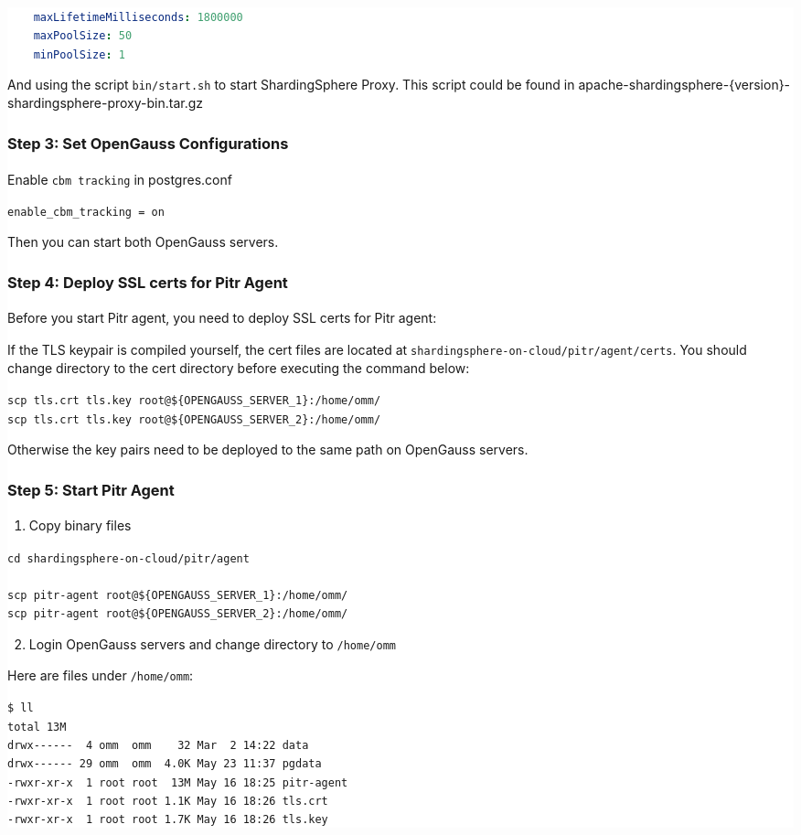 ```yaml
    maxLifetimeMilliseconds: 1800000
    maxPoolSize: 50
    minPoolSize: 1
```

And using the script `bin/start.sh` to start ShardingSphere Proxy. This script could be found in apache-shardingsphere-{version}-shardingsphere-proxy-bin.tar.gz

### Step 3: Set OpenGauss Configurations

Enable `cbm tracking` in postgres.conf

```shell
enable_cbm_tracking = on
```

Then you can start both OpenGauss servers.


### Step 4: Deploy SSL certs for Pitr Agent

Before you start Pitr agent, you need to deploy SSL certs for Pitr agent:

If the TLS keypair is compiled yourself, the cert files are located at `shardingsphere-on-cloud/pitr/agent/certs`. You should change directory to the cert directory before executing the command below:

```shell
scp tls.crt tls.key root@${OPENGAUSS_SERVER_1}:/home/omm/
scp tls.crt tls.key root@${OPENGAUSS_SERVER_2}:/home/omm/
```

Otherwise the key pairs need to be deployed to the same path on OpenGauss servers.

### Step 5: Start Pitr Agent

1. Copy binary files

```shell
cd shardingsphere-on-cloud/pitr/agent

scp pitr-agent root@${OPENGAUSS_SERVER_1}:/home/omm/
scp pitr-agent root@${OPENGAUSS_SERVER_2}:/home/omm/
```

2. Login OpenGauss servers and change directory to `/home/omm`

Here are files under `/home/omm`:

```shell
$ ll
total 13M
drwx------  4 omm  omm    32 Mar  2 14:22 data
drwx------ 29 omm  omm  4.0K May 23 11:37 pgdata
-rwxr-xr-x  1 root root  13M May 16 18:25 pitr-agent
-rwxr-xr-x  1 root root 1.1K May 16 18:26 tls.crt
-rwxr-xr-x  1 root root 1.7K May 16 18:26 tls.key
```
